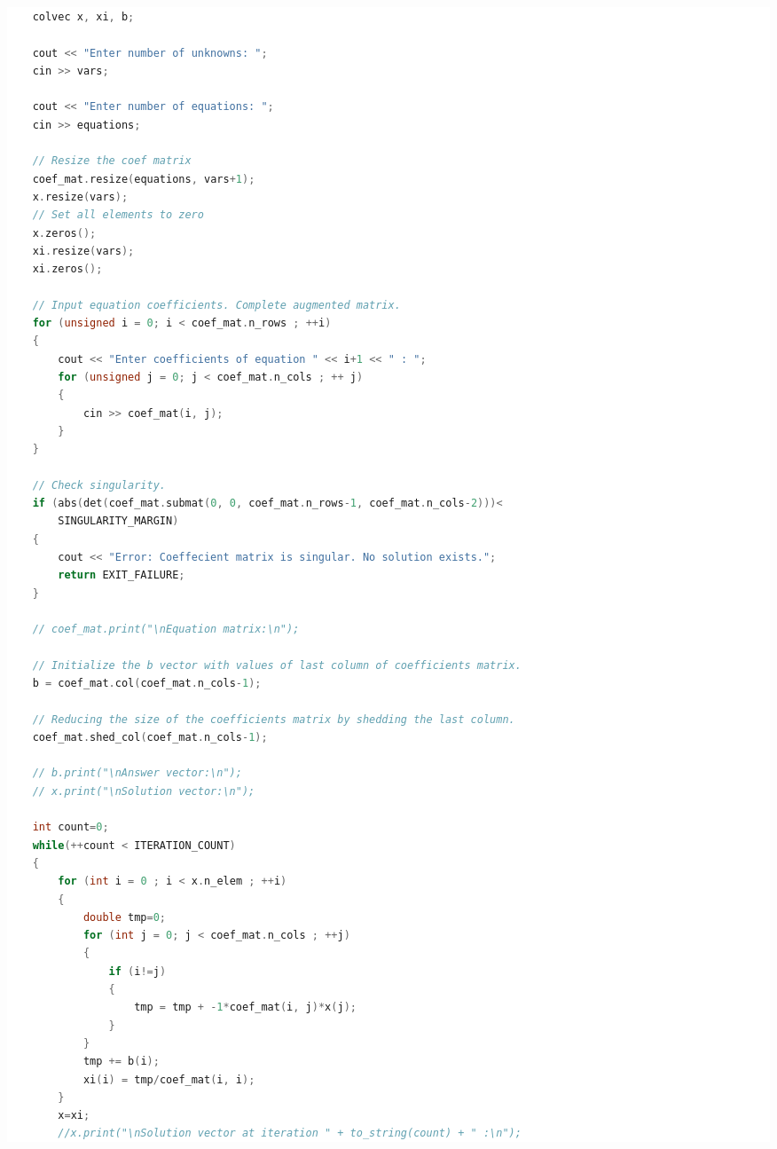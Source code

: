 ```c++
	colvec x, xi, b;

	cout << "Enter number of unknowns: ";
	cin >> vars;

	cout << "Enter number of equations: ";
	cin >> equations;

	// Resize the coef matrix
	coef_mat.resize(equations, vars+1);
	x.resize(vars);
	// Set all elements to zero
	x.zeros();
	xi.resize(vars);	
	xi.zeros();

	// Input equation coefficients. Complete augmented matrix.
	for (unsigned i = 0; i < coef_mat.n_rows ; ++i)
	{
		cout << "Enter coefficients of equation " << i+1 << " : ";
		for (unsigned j = 0; j < coef_mat.n_cols ; ++ j)
		{
			cin >> coef_mat(i, j);
		}
	}

	// Check singularity.
	if (abs(det(coef_mat.submat(0, 0, coef_mat.n_rows-1, coef_mat.n_cols-2)))<
		SINGULARITY_MARGIN)
	{
		cout << "Error: Coeffecient matrix is singular. No solution exists.";
		return EXIT_FAILURE;
	}

	// coef_mat.print("\nEquation matrix:\n");

	// Initialize the b vector with values of last column of coefficients matrix.
	b = coef_mat.col(coef_mat.n_cols-1);

	// Reducing the size of the coefficients matrix by shedding the last column.
	coef_mat.shed_col(coef_mat.n_cols-1);

	// b.print("\nAnswer vector:\n");
	// x.print("\nSolution vector:\n");

	int count=0;
	while(++count < ITERATION_COUNT)
	{
		for (int i = 0 ; i < x.n_elem ; ++i)
		{
			double tmp=0;
			for (int j = 0; j < coef_mat.n_cols ; ++j)
			{
				if (i!=j)
				{
					tmp = tmp + -1*coef_mat(i, j)*x(j);
				}
			}
			tmp += b(i);
			xi(i) = tmp/coef_mat(i, i);
		}
		x=xi;
		//x.print("\nSolution vector at iteration " + to_string(count) + " :\n");
```
